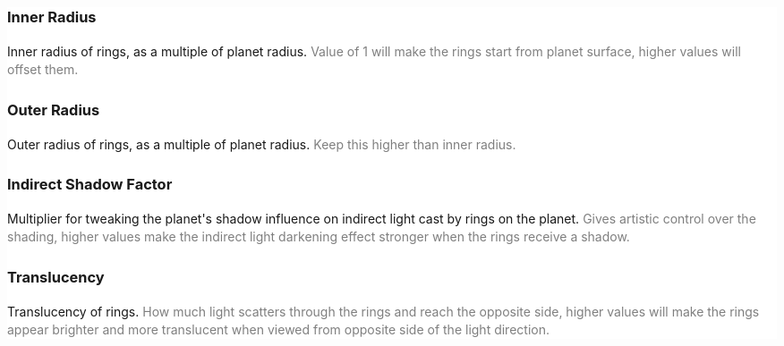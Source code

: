 
### Inner Radius
<div class="parameter">
    <div class="parameter__info">
        <span>Inner radius of rings, as a multiple of planet radius.</span><span style="margin-left: 4px; color: rgba(0,0,0,.5)">Value of 1 will make the rings start from planet surface, higher values will offset them.</span>
    </div>
    <div class="parameter__video"><video autoplay loop muted playsinline ><source src="../img/DOCUMENTATION/ring_inner_radius.mp4" type="video/mp4"></video></div>
</div>


### Outer Radius
<div class="parameter">
    <div class="parameter__info">
        <span>Outer radius of rings, as a multiple of planet radius.</span><span style="margin-left: 4px; color: rgba(0,0,0,.5)">Keep this higher than inner radius.</span>
    </div>
    <div class="parameter__video"><video autoplay loop muted playsinline ><source src="../img/DOCUMENTATION/ring_outer_radius.mp4" type="video/mp4"></video></div>
</div>


### Indirect Shadow Factor
<div class="parameter">
    <div class="parameter__info">
        <span>Multiplier for tweaking the planet's shadow influence on indirect light cast by rings on the planet.</span><span style="margin-left: 4px; color: rgba(0,0,0,.5)">Gives artistic control over the shading, higher values make the indirect light darkening effect stronger when the rings receive a shadow.</span>
    </div>
    <div class="parameter__video"><video autoplay loop muted playsinline ><source src="../img/DOCUMENTATION/ring_indirect_shadow_factor.mp4" type="video/mp4"></video></div>
</div>


### Translucency
<div class="parameter">
    <div class="parameter__info">
        <span>Translucency of rings.</span><span style="margin-left: 4px; color: rgba(0,0,0,.5)">How much light scatters through the rings and reach the opposite side, higher values will make the rings appear brighter and more translucent when viewed from opposite side of the light direction.</span>
    </div>
    <div class="parameter__video"><video autoplay loop muted playsinline ><source src="../img/DOCUMENTATION/ring_translucency.mp4" type="video/mp4"></video></div>
</div>



